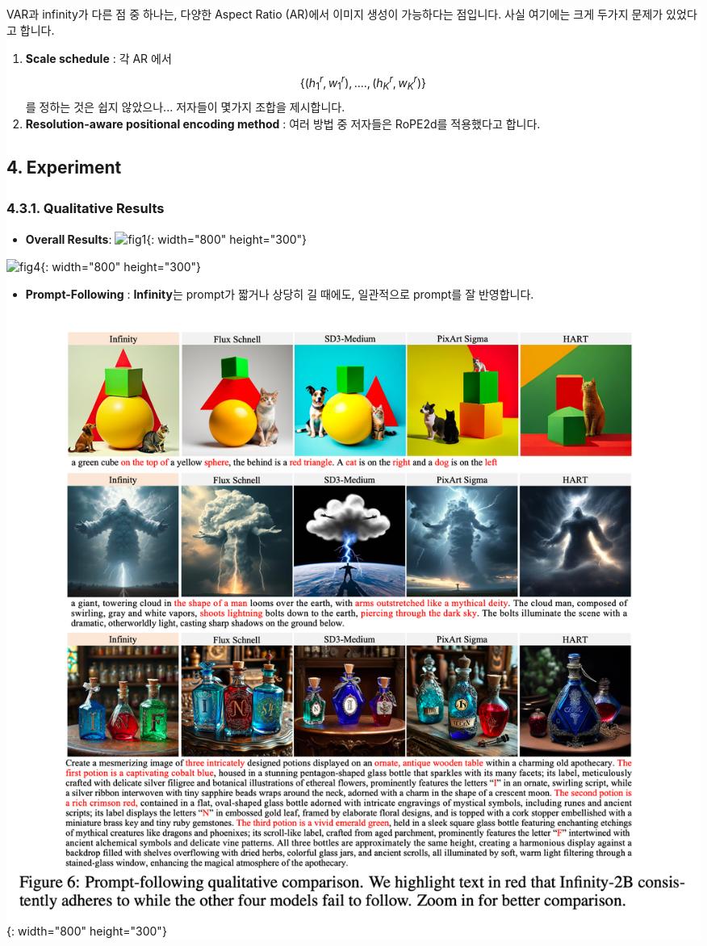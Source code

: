 VAR과 infinity가 다른 점 중 하나는, 다양한 Aspect Ratio (AR)에서 이미지 생성이 가능하다는 점입니다. 사실 여기에는 크게 두가지 문제가 있었다고 합니다.

1. **Scale schedule** : 각 AR 에서 $$ \{(h_1^r, w_1^r), ...., (h_K^r, w_K^r)\} $$ 를 정하는 것은 쉽지 않았으나... 저자들이 몇가지 조합을 제시합니다. 
2. **Resolution-aware positional encoding method** : 여러 방법 중 저자들은 RoPE2d를 적용했다고 합니다.

## 4. Experiment

### 4.3.1. Qualitative Results

- **Overall Results**: 
![fig1](/posts/20241223_Infinity/fig1.png){: width="800" height="300"}

![fig4](/posts/20241223_Infinity/fig4.png){: width="800" height="300"}

- **Prompt-Following** : 
**Infinity**는 prompt가 짧거나 상당히 길 때에도, 일관적으로 prompt를 잘 반영합니다.

![fig6](/posts/20241223_Infinity/fig6.png){: width="800" height="300"}
